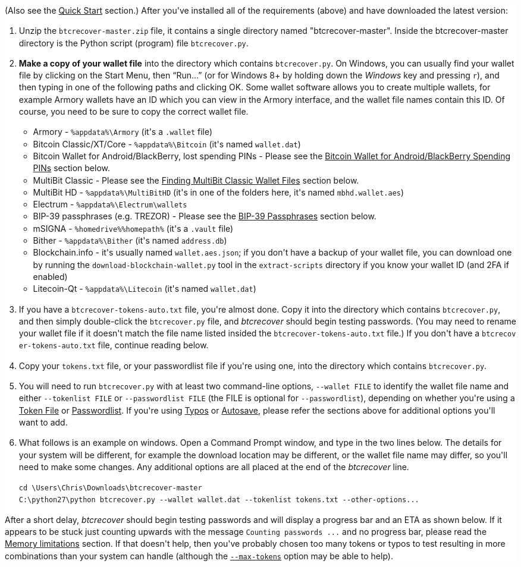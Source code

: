 (Also see the [Quick Start](#quick-start) section.) After you've installed all of the requirements (above) and have downloaded the latest version:

 1. Unzip the `btcrecover-master.zip` file, it contains a single directory named "btcrecover-master". Inside the btcrecover-master directory is the Python script (program) file `btcrecover.py`.
 2. **Make a copy of your wallet file** into the directory which contains `btcrecover.py`. On Windows, you can usually find your wallet file by clicking on the Start Menu, then “Run...” (or for Windows 8+ by holding down the *Windows* key and pressing `r`), and then typing in one of the following paths and clicking OK. Some wallet software allows you to create multiple wallets, for example Armory wallets have an ID which you can view in the Armory interface, and the wallet file names contain this ID. Of course, you need to be sure to copy the correct wallet file.
     * Armory - `%appdata%\Armory` (it's a `.wallet` file)
     * Bitcoin Classic/XT/Core - `%appdata%\Bitcoin` (it's named `wallet.dat`)
     * Bitcoin Wallet for Android/BlackBerry, lost spending PINs - Please see the [Bitcoin Wallet for Android/BlackBerry Spending PINs](#bitcoin-wallet-for-androidblackberry-spending-pins) section below.
     * MultiBit Classic - Please see the [Finding MultiBit Classic Wallet Files](#finding-multibit-classic-wallet-files) section below.
     * MultiBit HD - `%appdata%\MultiBitHD` (it's in one of the folders here, it's named `mbhd.wallet.aes`)
     * Electrum - `%appdata%\Electrum\wallets`
     * BIP-39 passphrases (e.g. TREZOR) - Please see the [BIP-39 Passphrases](#bip-39-passphrases) section below.
     * mSIGNA - `%homedrive%%homepath%` (it's a `.vault` file)
     * Bither - `%appdata%\Bither` (it's named `address.db`)
     * Blockchain.info - it's usually named `wallet.aes.json`; if you don't have a backup of your wallet file, you can download one by running the `download-blockchain-wallet.py` tool in the `extract-scripts` directory if you know your wallet ID (and 2FA if enabled)
     * Litecoin-Qt - `%appdata%\Litecoin` (it's named `wallet.dat`)
 3. If you have a `btcrecover-tokens-auto.txt` file, you're almost done. Copy it into the directory which contains `btcrecover.py`, and then simply double-click the `btcrecover.py` file, and *btcrecover* should begin testing passwords. (You may need to rename your wallet file if it doesn't match the file name listed insided the `btcrecover-tokens-auto.txt` file.) If you don't have a `btcrecover-tokens-auto.txt` file, continue reading below.
 4. Copy your `tokens.txt` file, or your passwordlist file if you're using one, into the directory which contains `btcrecover.py`.
 5. You will need to run `btcrecover.py` with at least two command-line options, `--wallet FILE` to identify the wallet file name and either `--tokenlist FILE` or `--passwordlist FILE` (the FILE is optional for `--passwordlist`), depending on whether you're using a [Token File](#the-token-file) or [Passwordlist](#the-passwordlist). If you're using [Typos](#typos) or [Autosave](#autosave), please refer the sections above for additional options you'll want to add.
 6. What follows is an example on windows. Open a Command Prompt window, and type in the two lines below. The details for your system will be different, for example the download location may be different, or the wallet file name may differ, so you'll need to make some changes. Any additional options are all placed at the end of the *btcrecover* line.

        cd \Users\Chris\Downloads\btcrecover-master
        C:\python27\python btcrecover.py --wallet wallet.dat --tokenlist tokens.txt --other-options...

After a short delay, *btcrecover* should begin testing passwords and will display a progress bar and an ETA as shown below. If it appears to be stuck just counting upwards with the message `Counting passwords ...` and no progress bar, please read the [Memory limitations](docs/Limitations_and_Caveats.md#memory) section. If that doesn't help, then you've probably chosen too many tokens or typos to test resulting in more combinations than your system can handle (although the [`--max-tokens`](#token-counts) option may be able to help).
